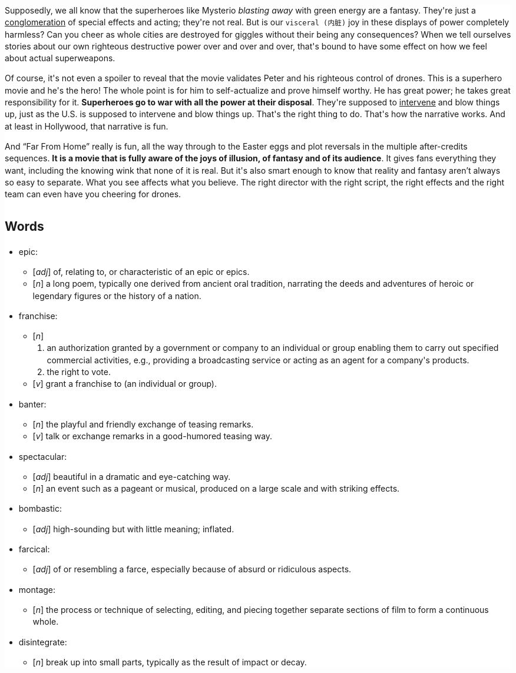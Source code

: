 Supposedly, we all know that the superheroes like Mysterio *blasting away* with green energy are a fantasy. They're just a [conglomeration](#conglomeration) of special effects and acting; they're not real. But is our `visceral (内脏)` joy in these displays of power completely harmless? Can you cheer as whole cities are destroyed for giggles without their being any consequences? When we tell ourselves stories about our own righteous destructive power over and over and over, that's bound to have some effect on how we feel about actual superweapons.

Of course, it's not even a spoiler to reveal that the movie validates Peter and his righteous control of drones. This is a superhero movie and he's the hero! The whole point is for him to self-actualize and prove himself worthy. He has great power; he takes great responsibility for it. **Superheroes go to war with all the power at their disposal**. They're supposed to [intervene](#intervene) and blow things up, just as the U.S. is supposed to intervene and blow things up. That's the right thing to do. That's how the narrative works. And at least in Hollywood, that narrative is fun.

And “Far From Home” really is fun, all the way through to the Easter eggs and plot reversals in the multiple after-credits sequences. **It is a movie that is fully aware of the joys of illusion, of fantasy and of its audience**. It gives fans everything they want, including the knowing wink that none of it is real. But it's also smart enough to know that reality and fantasy aren’t always so easy to separate. What you see affects what you believe. The right director with the right script, the right effects and the right team can even have you cheering for drones.

Words
---

* <span id='epic'>epic</span>:
  * [_adj_] of, relating to, or characteristic of an epic or epics.
  * [_n_] a long poem, typically one derived from ancient oral tradition, narrating the deeds and adventures of heroic or legendary figures or the history of a nation.

* <span id='franchise'>franchise</span>:
  * [_n_]
    1. an authorization granted by a government or company to an individual or group enabling them to carry out specified commercial activities, e.g., providing a broadcasting service or acting as an agent for a company's products.
    1. the right to vote.
  * [_v_] grant a franchise to (an individual or group).

* <span id='banter'>banter</span>:
  * [_n_] the playful and friendly exchange of teasing remarks.
  * [_v_] talk or exchange remarks in a good-humored teasing way.

* <span id='spectacular'>spectacular</span>:
  * [_adj_] beautiful in a dramatic and eye-catching way.
  * [_n_] an event such as a pageant or musical, produced on a large scale and with striking effects.

* <span id='bombastic'>bombastic</span>:
  * [_adj_] high-sounding but with little meaning; inflated.

* <span id='farcical'>farcical</span>:
  * [_adj_] of or resembling a farce, especially because of absurd or ridiculous aspects.

* <span id='montage'>montage</span>:
  * [_n_] the process or technique of selecting, editing, and piecing together separate sections of film to form a continuous whole.

* <span id='disintegrate'>disintegrate</span>:
  * [_n_] break up into small parts, typically as the result of impact or decay.
